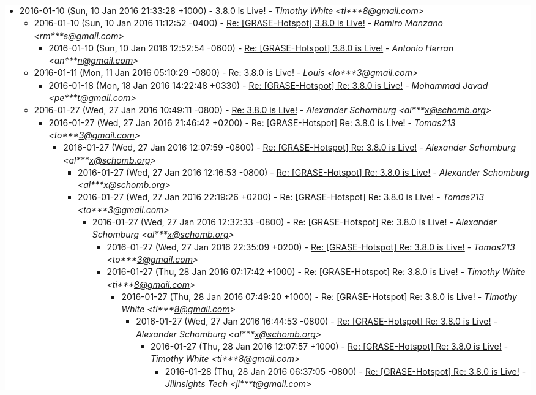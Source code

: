 + 2016-01-10 (Sun, 10 Jan 2016 21:33:28 +1000) - [3.8.0 is Live!](/archive/2016/01/64601f9bb6496243cec015c9f8641f7ed1a89333bca6d30eb5867b6ea45cbff2) - _Timothy White \<ti***8@gmail.com\>_
  + 2016-01-10 (Sun, 10 Jan 2016 11:12:52 -0400) - [Re: [GRASE-Hotspot] 3.8.0 is Live!](/archive/2016/01/4c565dafb30fa0222d12cc7984ac7772369f95b85d45695d330499207db45287) - _Ramiro Manzano \<rm***s@gmail.com\>_
    + 2016-01-10 (Sun, 10 Jan 2016 12:52:54 -0600) - [Re: [GRASE-Hotspot] 3.8.0 is Live!](/archive/2016/01/b9405b312caea3a2e252ac4f4498d7083d9836a659ddd6c42d1357be961b5efa) - _Antonio Herran \<an***n@gmail.com\>_
  + 2016-01-11 (Mon, 11 Jan 2016 05:10:29 -0800) - [Re: 3.8.0 is Live!](/archive/2016/01/b9577221682c393e31d8681652d7449313844b0af7a894b60b37b0c74f86ceaa) - _Louis \<lo***3@gmail.com\>_
    + 2016-01-18 (Mon, 18 Jan 2016 14:22:48 +0330) - [Re: [GRASE-Hotspot] Re: 3.8.0 is Live!](/archive/2016/01/183e5a29f4afa7dd147020777d5524565edec1d4e1dd8b12c94386fe992a3e4c) - _Mohammad Javad \<pe***t@gmail.com\>_
  + 2016-01-27 (Wed, 27 Jan 2016 10:49:11 -0800) - [Re: 3.8.0 is Live!](/archive/2016/01/0242528d0902d9bb59cf9dbe5fc31677b1d3eadadc481482b4a2edd7d0dd6391) - _Alexander Schomburg \<al***x@schomb.org\>_
    + 2016-01-27 (Wed, 27 Jan 2016 21:46:42 +0200) - [Re: [GRASE-Hotspot] Re: 3.8.0 is Live!](/archive/2016/01/4c2820ade4bcfe3755380e578acc7f2c33d3d381416c2109b609455a2b95c8f0) - _Tomas213 \<to***3@gmail.com\>_
      + 2016-01-27 (Wed, 27 Jan 2016 12:07:59 -0800) - [Re: [GRASE-Hotspot] Re: 3.8.0 is Live!](/archive/2016/01/cad32bd6023e18386f4cd58b86b2341d66c54928d2e5e13e87d6be1231b59bd3) - _Alexander Schomburg \<al***x@schomb.org\>_
        + 2016-01-27 (Wed, 27 Jan 2016 12:16:53 -0800) - [Re: [GRASE-Hotspot] Re: 3.8.0 is Live!](/archive/2016/01/6235bc222f24e8ea29b45a48d83d1955ea9dd6c93ee0080bc2eefe68181d76b3) - _Alexander Schomburg \<al***x@schomb.org\>_
        + 2016-01-27 (Wed, 27 Jan 2016 22:19:26 +0200) - [Re: [GRASE-Hotspot] Re: 3.8.0 is Live!](/archive/2016/01/2bbe941b4bd1710567c32be0f3eb04df2217d62abdf9ba9a69450bc5319eb912) - _Tomas213 \<to***3@gmail.com\>_
          + 2016-01-27 (Wed, 27 Jan 2016 12:32:33 -0800) - Re: [GRASE-Hotspot] Re: 3.8.0 is Live! - _Alexander Schomburg \<al***x@schomb.org\>_
            + 2016-01-27 (Wed, 27 Jan 2016 22:35:09 +0200) - [Re: [GRASE-Hotspot] Re: 3.8.0 is Live!](/archive/2016/01/77e43a4ab62cf3c2d85bb386e92c2c78db8662f38c0222dccca2acc37f4a5617) - _Tomas213 \<to***3@gmail.com\>_
            + 2016-01-27 (Thu, 28 Jan 2016 07:17:42 +1000) - [Re: [GRASE-Hotspot] Re: 3.8.0 is Live!](/archive/2016/01/a64ee62ed0981896dbe7600fc178583b4f24b964b8d9f4da3c4e1bde4b8002fd) - _Timothy White \<ti***8@gmail.com\>_
              + 2016-01-27 (Thu, 28 Jan 2016 07:49:20 +1000) - [Re: [GRASE-Hotspot] Re: 3.8.0 is Live!](/archive/2016/01/3bec0414dc37ee39af5cf0968dea762507f6f98527ba1823c59ee49561b5770a) - _Timothy White \<ti***8@gmail.com\>_
                + 2016-01-27 (Wed, 27 Jan 2016 16:44:53 -0800) - [Re: [GRASE-Hotspot] Re: 3.8.0 is Live!](/archive/2016/01/89fdd82909b7e579fbe520149e199d3236c07d9fc8c90291917ef0af49918d00) - _Alexander Schomburg \<al***x@schomb.org\>_
                  + 2016-01-27 (Thu, 28 Jan 2016 12:07:57 +1000) - [Re: [GRASE-Hotspot] Re: 3.8.0 is Live!](/archive/2016/01/66ed27c09c6d798d18e76ee9f1d0b3e00ddaebde1188aea60b15ce3b26c1f8dd) - _Timothy White \<ti***8@gmail.com\>_
                    + 2016-01-28 (Thu, 28 Jan 2016 06:37:05 -0800) - [Re: [GRASE-Hotspot] Re: 3.8.0 is Live!](/archive/2016/01/571d209d5f60a5df7499df75e0fb49d49d3f78f7818d23008556e628173aac88) - _Jilinsights Tech \<ji***t@gmail.com\>_

